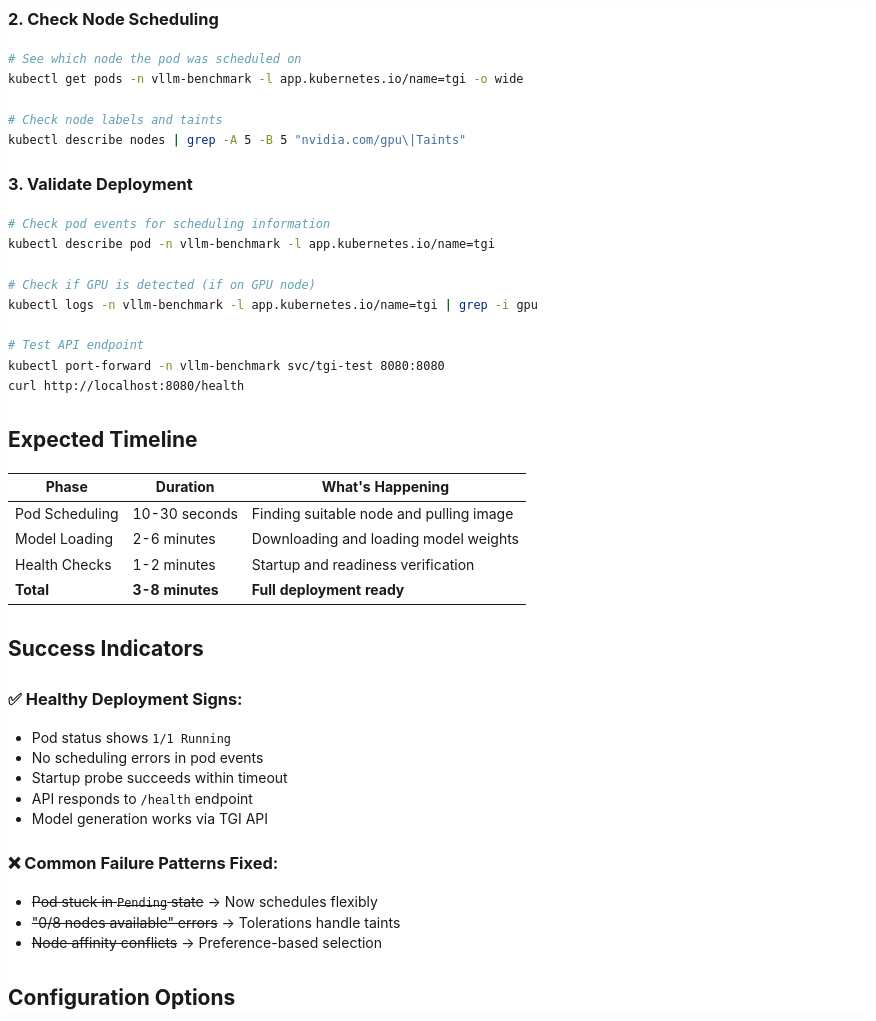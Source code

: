 ### 2. Check Node Scheduling
```bash
# See which node the pod was scheduled on
kubectl get pods -n vllm-benchmark -l app.kubernetes.io/name=tgi -o wide

# Check node labels and taints
kubectl describe nodes | grep -A 5 -B 5 "nvidia.com/gpu\|Taints"
```

### 3. Validate Deployment
```bash
# Check pod events for scheduling information
kubectl describe pod -n vllm-benchmark -l app.kubernetes.io/name=tgi

# Check if GPU is detected (if on GPU node)
kubectl logs -n vllm-benchmark -l app.kubernetes.io/name=tgi | grep -i gpu

# Test API endpoint
kubectl port-forward -n vllm-benchmark svc/tgi-test 8080:8080
curl http://localhost:8080/health
```

## Expected Timeline

| Phase | Duration | What's Happening |
|-------|----------|------------------|
| Pod Scheduling | 10-30 seconds | Finding suitable node and pulling image |
| Model Loading | 2-6 minutes | Downloading and loading model weights |
| Health Checks | 1-2 minutes | Startup and readiness verification |
| **Total** | **3-8 minutes** | **Full deployment ready** |

## Success Indicators

### ✅ Healthy Deployment Signs:
- Pod status shows `1/1 Running`
- No scheduling errors in pod events
- Startup probe succeeds within timeout
- API responds to `/health` endpoint
- Model generation works via TGI API

### ❌ Common Failure Patterns Fixed:
- ~~Pod stuck in `Pending` state~~ → Now schedules flexibly
- ~~"0/8 nodes available" errors~~ → Tolerations handle taints
- ~~Node affinity conflicts~~ → Preference-based selection

## Configuration Options
